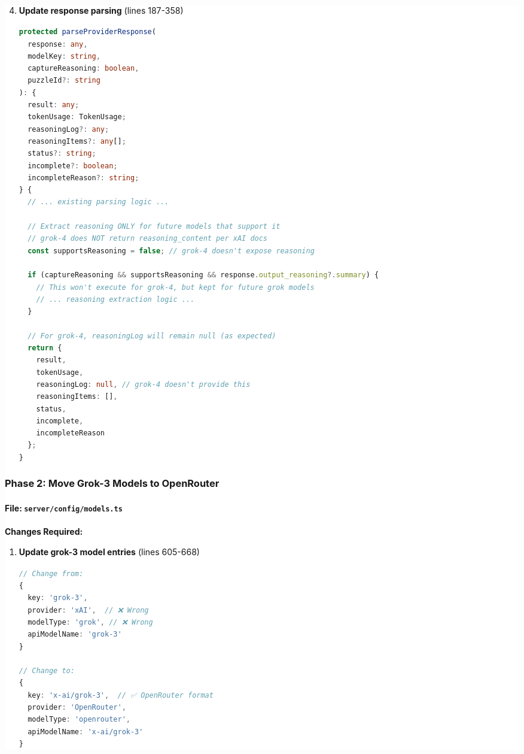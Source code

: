 4. **Update response parsing** (lines 187-358)
   ```typescript
   protected parseProviderResponse(
     response: any,
     modelKey: string,
     captureReasoning: boolean,
     puzzleId?: string
   ): {
     result: any;
     tokenUsage: TokenUsage;
     reasoningLog?: any;
     reasoningItems?: any[];
     status?: string;
     incomplete?: boolean;
     incompleteReason?: string;
   } {
     // ... existing parsing logic ...

     // Extract reasoning ONLY for future models that support it
     // grok-4 does NOT return reasoning_content per xAI docs
     const supportsReasoning = false; // grok-4 doesn't expose reasoning

     if (captureReasoning && supportsReasoning && response.output_reasoning?.summary) {
       // This won't execute for grok-4, but kept for future grok models
       // ... reasoning extraction logic ...
     }

     // For grok-4, reasoningLog will remain null (as expected)
     return {
       result,
       tokenUsage,
       reasoningLog: null, // grok-4 doesn't provide this
       reasoningItems: [],
       status,
       incomplete,
       incompleteReason
     };
   }
   ```

### Phase 2: Move Grok-3 Models to OpenRouter

#### File: `server/config/models.ts`

**Changes Required:**

1. **Update grok-3 model entries** (lines 605-668)
   ```typescript
   // Change from:
   {
     key: 'grok-3',
     provider: 'xAI',  // ❌ Wrong
     modelType: 'grok', // ❌ Wrong
     apiModelName: 'grok-3'
   }

   // Change to:
   {
     key: 'x-ai/grok-3',  // ✅ OpenRouter format
     provider: 'OpenRouter',
     modelType: 'openrouter',
     apiModelName: 'x-ai/grok-3'
   }
   ```
